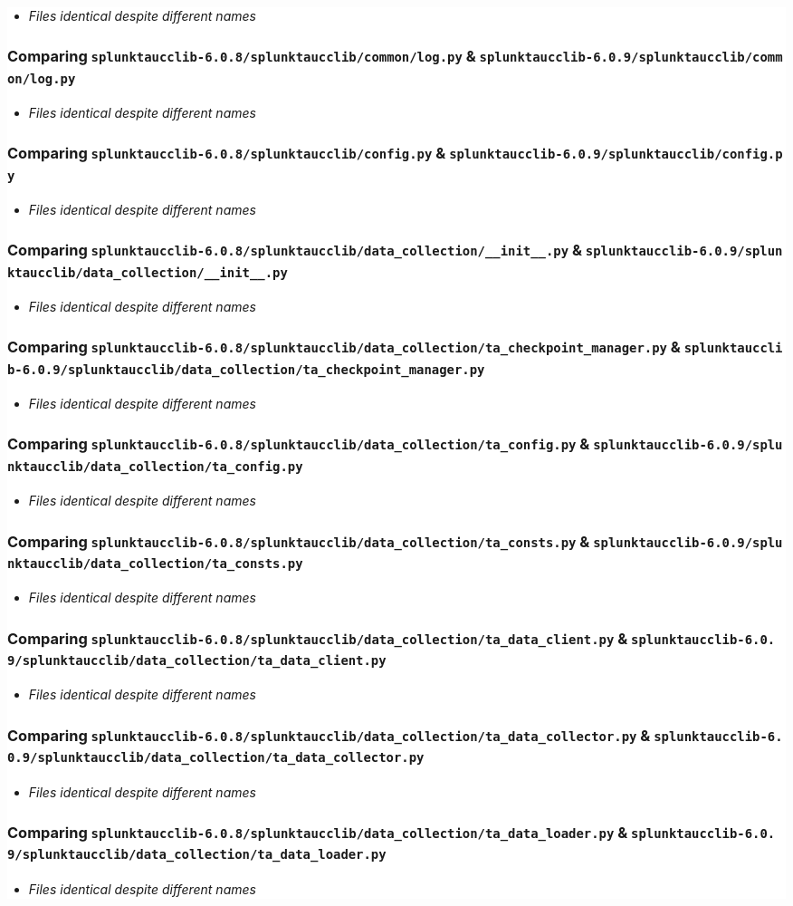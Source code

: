  * *Files identical despite different names*

### Comparing `splunktaucclib-6.0.8/splunktaucclib/common/log.py` & `splunktaucclib-6.0.9/splunktaucclib/common/log.py`

 * *Files identical despite different names*

### Comparing `splunktaucclib-6.0.8/splunktaucclib/config.py` & `splunktaucclib-6.0.9/splunktaucclib/config.py`

 * *Files identical despite different names*

### Comparing `splunktaucclib-6.0.8/splunktaucclib/data_collection/__init__.py` & `splunktaucclib-6.0.9/splunktaucclib/data_collection/__init__.py`

 * *Files identical despite different names*

### Comparing `splunktaucclib-6.0.8/splunktaucclib/data_collection/ta_checkpoint_manager.py` & `splunktaucclib-6.0.9/splunktaucclib/data_collection/ta_checkpoint_manager.py`

 * *Files identical despite different names*

### Comparing `splunktaucclib-6.0.8/splunktaucclib/data_collection/ta_config.py` & `splunktaucclib-6.0.9/splunktaucclib/data_collection/ta_config.py`

 * *Files identical despite different names*

### Comparing `splunktaucclib-6.0.8/splunktaucclib/data_collection/ta_consts.py` & `splunktaucclib-6.0.9/splunktaucclib/data_collection/ta_consts.py`

 * *Files identical despite different names*

### Comparing `splunktaucclib-6.0.8/splunktaucclib/data_collection/ta_data_client.py` & `splunktaucclib-6.0.9/splunktaucclib/data_collection/ta_data_client.py`

 * *Files identical despite different names*

### Comparing `splunktaucclib-6.0.8/splunktaucclib/data_collection/ta_data_collector.py` & `splunktaucclib-6.0.9/splunktaucclib/data_collection/ta_data_collector.py`

 * *Files identical despite different names*

### Comparing `splunktaucclib-6.0.8/splunktaucclib/data_collection/ta_data_loader.py` & `splunktaucclib-6.0.9/splunktaucclib/data_collection/ta_data_loader.py`

 * *Files identical despite different names*
